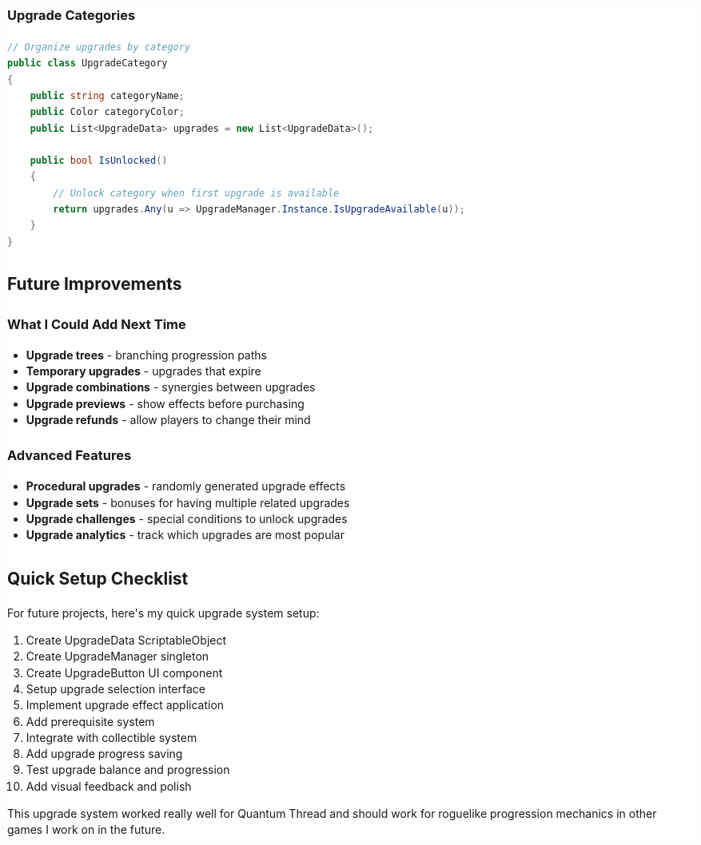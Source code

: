### Upgrade Categories
```csharp
// Organize upgrades by category
public class UpgradeCategory
{
    public string categoryName;
    public Color categoryColor;
    public List<UpgradeData> upgrades = new List<UpgradeData>();
    
    public bool IsUnlocked()
    {
        // Unlock category when first upgrade is available
        return upgrades.Any(u => UpgradeManager.Instance.IsUpgradeAvailable(u));
    }
}
```

## Future Improvements

### What I Could Add Next Time
- **Upgrade trees** - branching progression paths
- **Temporary upgrades** - upgrades that expire
- **Upgrade combinations** - synergies between upgrades
- **Upgrade previews** - show effects before purchasing
- **Upgrade refunds** - allow players to change their mind

### Advanced Features
- **Procedural upgrades** - randomly generated upgrade effects
- **Upgrade sets** - bonuses for having multiple related upgrades
- **Upgrade challenges** - special conditions to unlock upgrades
- **Upgrade analytics** - track which upgrades are most popular

## Quick Setup Checklist

For future projects, here's my quick upgrade system setup:

1. Create UpgradeData ScriptableObject
2. Create UpgradeManager singleton
3. Create UpgradeButton UI component
4. Setup upgrade selection interface
5. Implement upgrade effect application
6. Add prerequisite system
7. Integrate with collectible system
8. Add upgrade progress saving
9. Test upgrade balance and progression
10. Add visual feedback and polish

This upgrade system worked really well for Quantum Thread and should work for roguelike progression mechanics in other games I work on in the future.
